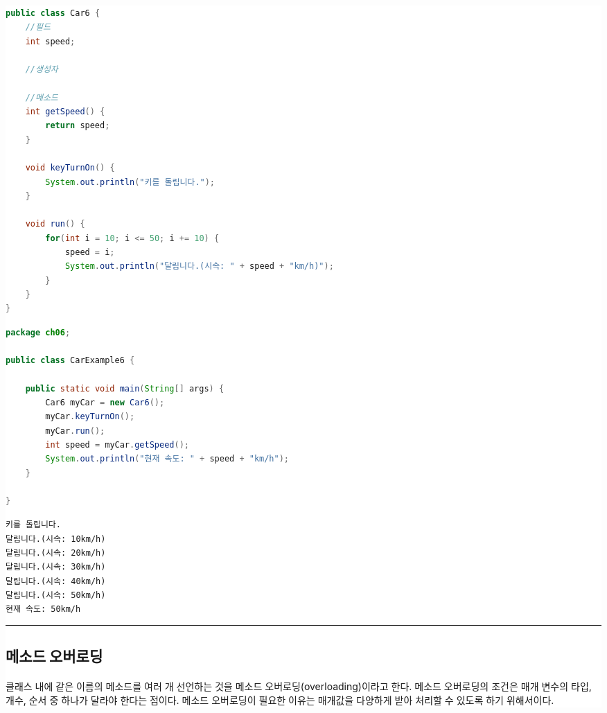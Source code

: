 ```java
public class Car6 {
	//필드
	int speed;
	
	//생성자
	
	//메소드
	int getSpeed() {
		return speed;
	}
	
	void keyTurnOn() {
		System.out.println("키를 돌립니다.");
	}	
	
	void run() {
		for(int i = 10; i <= 50; i += 10) {
			speed = i;
			System.out.println("달립니다.(시속: " + speed + "km/h)");
		}
	}	
}
```
```java
package ch06;

public class CarExample6 {

	public static void main(String[] args) {
		Car6 myCar = new Car6();
		myCar.keyTurnOn();
		myCar.run();
		int speed = myCar.getSpeed();
		System.out.println("현재 속도: " + speed + "km/h");
	}

}
```
```
키를 돌립니다.
달립니다.(시속: 10km/h)
달립니다.(시속: 20km/h)
달립니다.(시속: 30km/h)
달립니다.(시속: 40km/h)
달립니다.(시속: 50km/h)
현재 속도: 50km/h
```
***
## 메소드 오버로딩
클래스 내에 같은 이름의 메소드를 여러 개 선언하는 것을 메소드 오버로딩(overloading)이라고 한다. 
메소드 오버로딩의 조건은 매개 변수의 타입, 개수, 순서 중 하나가 달라야 한다는 점이다. 
메소드 오버로딩이 필요한 이유는 매개값을 다양하게 받아 처리할 수 있도록 하기 위해서이다. 

